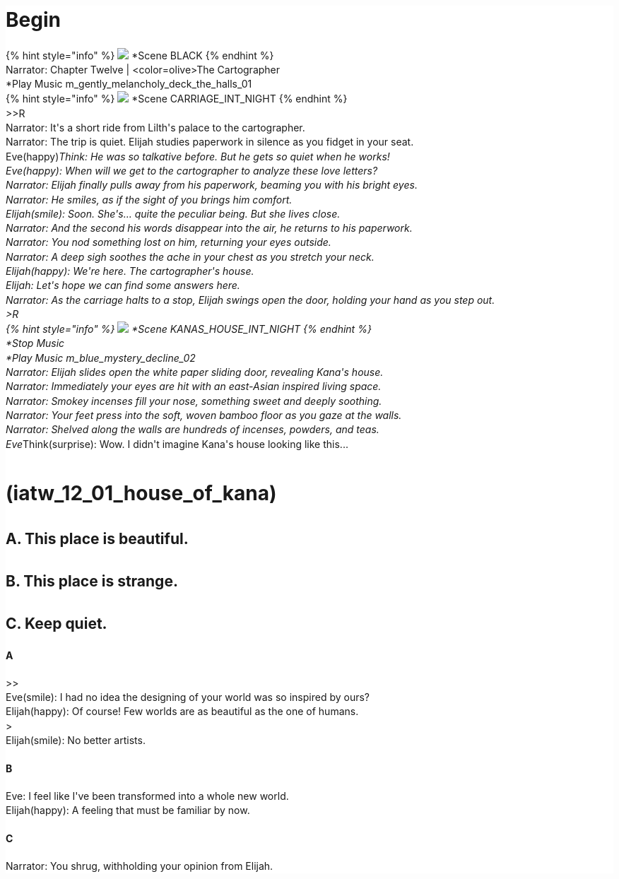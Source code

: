 # Begin  
{% hint style="info" %}
<img src='https://ustories.saiyunyx.com/update/CDN_C/CDN/BGPics/bg_black.jpg-story' width='60'>
\*Scene BLACK
{% endhint %}  
Narrator: Chapter Twelve | <color=olive>The Cartographer</color>  
\*Play Music m_gently_melancholy_deck_the_halls_01  
{% hint style="info" %}
<img src='https://ustories.saiyunyx.com/update/CDN_C/CDN/BGPics/bg_city_carriage_int_night.jpg-story' width='60'>
\*Scene CARRIAGE_INT_NIGHT
{% endhint %}  
\>>R  
Narrator: It's a short ride from Lilth's palace to the cartographer.  
Narrator: The trip is quiet. Elijah studies paperwork in silence as you fidget in your seat.  
Eve(happy)*Think: He was so talkative before. But he gets so quiet when he works!  
Eve(happy): When will we get to the cartographer to analyze these love letters?  
Narrator: Elijah finally pulls away from his paperwork, beaming you with his bright eyes.  
Narrator: He smiles, as if the sight of you brings him comfort.  
Elijah(smile): Soon. She's... quite the peculiar being. But she lives close.  
Narrator: And the second his words disappear into the air, he returns to his paperwork.  
Narrator: You nod something lost on him, returning your eyes outside.  
Narrator: A deep sigh soothes the ache in your chest as you stretch your neck.  
Elijah(happy): We're here. The cartographer's house.  
Elijah: Let's hope we can find some answers here.  
Narrator: As the carriage halts to a stop, Elijah swings open the door, holding your hand as you step out.  
\>R  
{% hint style="info" %}
<img src='https://ustories.saiyunyx.com/update/CDN_C/CDN/BGPics/bg_city_japanese_house_int_night.jpg-story' width='60'>
\*Scene KANAS_HOUSE_INT_NIGHT
{% endhint %}  
\*Stop Music  
\*Play Music m_blue_mystery_decline_02  
Narrator: Elijah slides open the white paper sliding door, revealing Kana's house.  
Narrator: Immediately your eyes are hit with an east-Asian inspired living space.  
Narrator: Smokey incenses fill your nose, something sweet and deeply soothing.  
Narrator: Your feet press into the soft, woven bamboo floor as you gaze at the walls.  
Narrator: Shelved along the walls are hundreds of incenses, powders, and teas.  
Eve*Think(surprise): Wow. I didn't imagine Kana's house looking like this...  
# (iatw_12_01_house_of_kana)  
## A. This place is beautiful.  
## B. This place is strange.  
## C. Keep quiet.  
#### A  
\>>  
Eve(smile): I had no idea the designing of your world was so inspired by ours?  
Elijah(happy): Of course! Few worlds are as beautiful as the one of humans.  
\>  
Elijah(smile): No better artists.  
#### B  
Eve: I feel like I've been transformed into a whole new world.  
Elijah(happy): A feeling that must be familiar by now.  
#### C  
Narrator: You shrug, withholding your opinion from Elijah.  